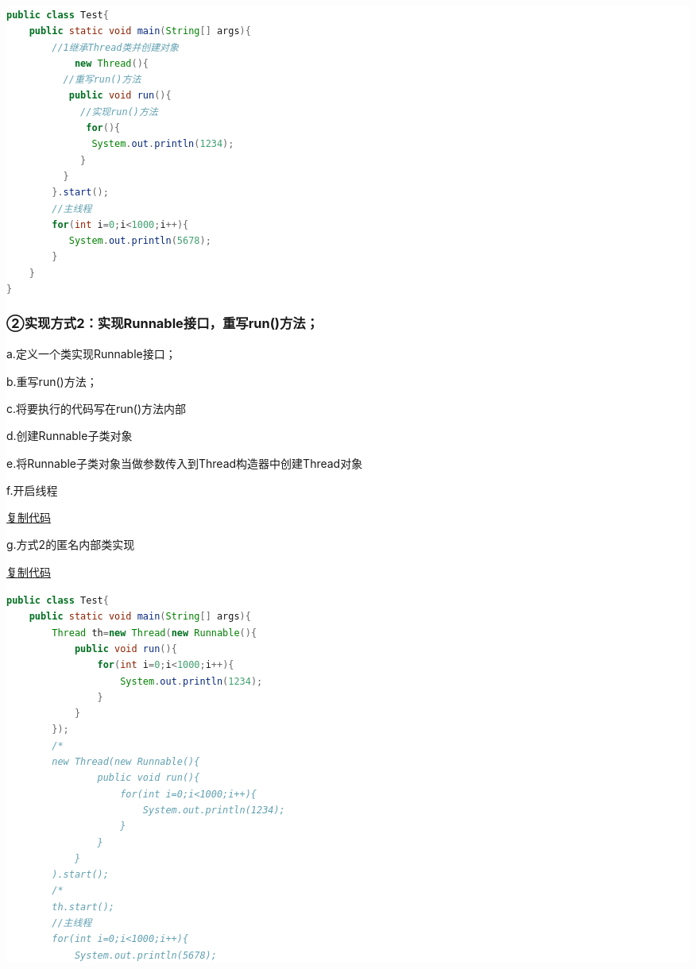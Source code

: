 ```java
public class Test{
    public static void main(String[] args){
        //1继承Thread类并创建对象
    	    new Thread(){
          //重写run()方法
           public void run(){
             //实现run()方法
              for(){
               System.out.println(1234);
             }    
          }
        }.start();
        //主线程
        for(int i=0;i<1000;i++){
           System.out.println(5678);
        }
    }
}
```

###  **②实现方式2：实现Runnable接口，重写run()方法；** 

 a.定义一个类实现Runnable接口； 

 b.重写run()方法； 

 c.将要执行的代码写在run()方法内部 

 d.创建Runnable子类对象 

 e.将Runnable子类对象当做参数传入到Thread构造器中创建Thread对象 

   f.开启线程  

[复制代码](#)

```java

```

   g.方式2的匿名内部类实现  

[复制代码](#)

```java
public class Test{
    public static void main(String[] args){
        Thread th=new Thread(new Runnable(){
        	public void run(){
            	for(int i=0;i<1000;i++){
                    System.out.println(1234);
                }     
            }
        });
        /*
        new Thread(new Runnable(){
                public void run(){
                    for(int i=0;i<1000;i++){
                        System.out.println(1234);
                    }     
                }
            }
        ).start();
        /*
    	th.start();
        //主线程
        for(int i=0;i<1000;i++){
            System.out.println(5678);
```